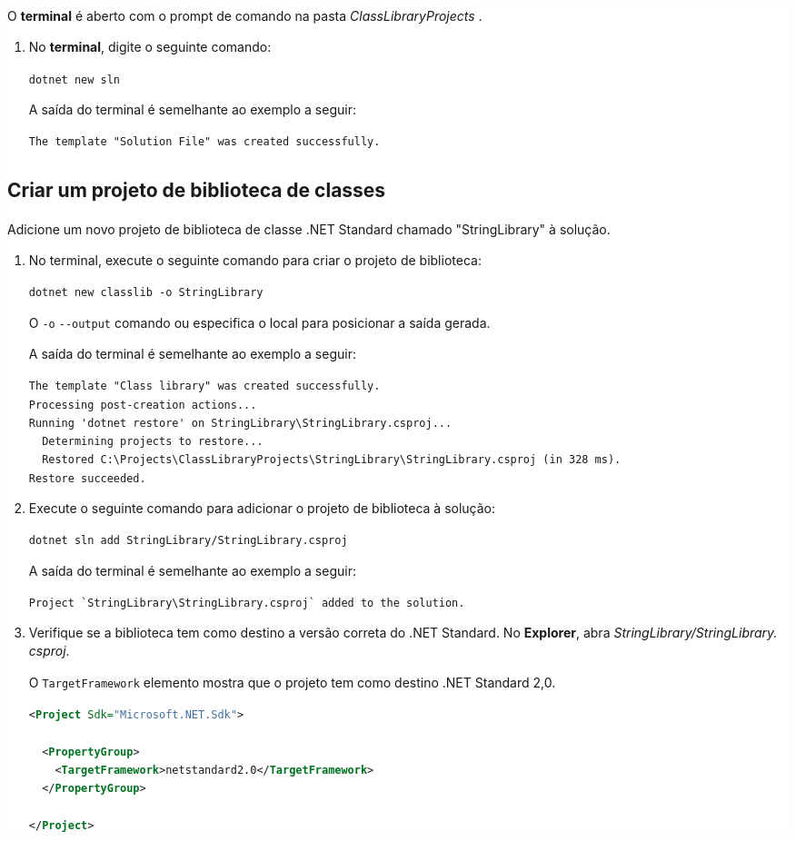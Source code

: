    O **terminal** é aberto com o prompt de comando na pasta *ClassLibraryProjects* .

1. No **terminal**, digite o seguinte comando:

   ```dotnetcli
   dotnet new sln
   ```

   A saída do terminal é semelhante ao exemplo a seguir:

   ```output
   The template "Solution File" was created successfully.
   ```

## <a name="create-a-class-library-project"></a>Criar um projeto de biblioteca de classes

Adicione um novo projeto de biblioteca de classe .NET Standard chamado "StringLibrary" à solução.

1. No terminal, execute o seguinte comando para criar o projeto de biblioteca:

   ```dotnetcli
   dotnet new classlib -o StringLibrary
   ```

   O `-o` `--output` comando ou especifica o local para posicionar a saída gerada.

   A saída do terminal é semelhante ao exemplo a seguir:

   ```output
   The template "Class library" was created successfully.
   Processing post-creation actions...
   Running 'dotnet restore' on StringLibrary\StringLibrary.csproj...
     Determining projects to restore...
     Restored C:\Projects\ClassLibraryProjects\StringLibrary\StringLibrary.csproj (in 328 ms).
   Restore succeeded.
   ```

1. Execute o seguinte comando para adicionar o projeto de biblioteca à solução:

   ```dotnetcli
   dotnet sln add StringLibrary/StringLibrary.csproj
   ```

   A saída do terminal é semelhante ao exemplo a seguir:

   ```output
   Project `StringLibrary\StringLibrary.csproj` added to the solution.
   ```

1. Verifique se a biblioteca tem como destino a versão correta do .NET Standard. No **Explorer**, abra *StringLibrary/StringLibrary. csproj*.

   O `TargetFramework` elemento mostra que o projeto tem como destino .NET Standard 2,0.

   ```xml
   <Project Sdk="Microsoft.NET.Sdk">

     <PropertyGroup>
       <TargetFramework>netstandard2.0</TargetFramework>
     </PropertyGroup>

   </Project>
   ```
